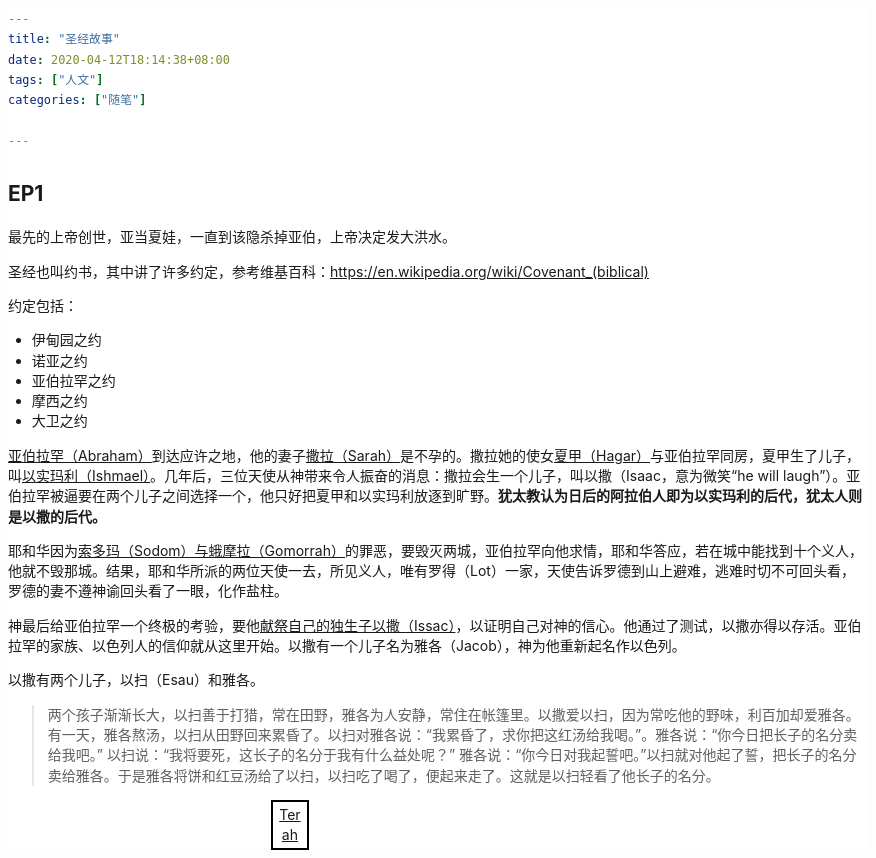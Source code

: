 ```yaml
---
title: "圣经故事"
date: 2020-04-12T18:14:38+08:00
tags: ["人文"]
categories: ["随笔"]

---
```



## EP1

最先的上帝创世，亚当夏娃，一直到该隐杀掉亚伯，上帝决定发大洪水。

圣经也叫约书，其中讲了许多约定，参考维基百科：https://en.wikipedia.org/wiki/Covenant_(biblical)

约定包括：

- 伊甸园之约
- 诺亚之约
- 亚伯拉罕之约
- 摩西之约
- 大卫之约

[亚伯拉罕（Abraham）](https://en.wikipedia.org/wiki/Abraham)到达应许之地，他的妻子[撒拉（Sarah）](https://en.wikipedia.org/wiki/Sarah)是不孕的。撒拉她的使女[夏甲（Hagar）](https://en.wikipedia.org/wiki/Hagar)与亚伯拉罕同房，夏甲生了儿子，叫[以实玛利（Ishmael）](https://en.wikipedia.org/wiki/Ishmael)。几年后，三位天使从神带来令人振奋的消息：撒拉会生一个儿子，叫以撒（Isaac，意为微笑“he will laugh”）。亚伯拉罕被逼要在两个儿子之间选择一个，他只好把夏甲和以实玛利放逐到旷野。**犹太教认为日后的阿拉伯人即为以实玛利的后代，犹太人则是以撒的后代。**

耶和华因为[索多玛（Sodom）与蛾摩拉（Gomorrah）](https://en.wikipedia.org/wiki/Sodom_and_Gomorrah)的罪恶，要毁灭两城，亚伯拉罕向他求情，耶和华答应，若在城中能找到十个义人，他就不毁那城。结果，耶和华所派的两位天使一去，所见义人，唯有罗得（Lot）一家，天使告诉罗德到山上避难，逃难时切不可回头看，罗德的妻不遵神谕回头看了一眼，化作盐柱。

神最后给亚伯拉罕一个终极的考验，要他[献祭自己的独生子以撒（Issac）](https://en.wikipedia.org/wiki/Binding_of_Isaac)，以证明自己对神的信心。他通过了测试，以撒亦得以存活。亚伯拉罕的家族、以色列人的信仰就从这里开始。以撒有一个儿子名为雅各（Jacob），神为他重新起名作以色列。

以撒有两个儿子，以扫（Esau）和雅各。

> 两个孩子渐渐长大，以扫善于打猎，常在田野，雅各为人安静，常住在帐篷里。以撒爱以扫，因为常吃他的野味，利百加却爱雅各。 有一天，雅各熬汤，以扫从田野回来累昏了。以扫对雅各说：“我累昏了，求你把这红汤给我喝。”。雅各说：“你今日把长子的名分卖给我吧。” 以扫说：“我将要死，这长子的名分于我有什么益处呢？” 雅各说：“你今日对我起誓吧。”以扫就对他起了誓，把长子的名分卖给雅各。于是雅各将饼和红豆汤给了以扫，以扫吃了喝了，便起来走了。这就是以扫轻看了他长子的名分。

<table style="border-spacing: 0px; border-collapse: separate;">
<tbody><tr style="height:1px;text-align:center"><td colspan="2" rowspan="2" style="height:2em;width:2em"></td><td colspan="2" rowspan="2" style="height:2em;width:2em"></td><td colspan="2" rowspan="2" style="height:2em;width:2em"></td><td colspan="2" rowspan="2" style="height:2em;width:2em"></td><td colspan="2" rowspan="2" style="height:2em;width:2em"></td><td colspan="2" rowspan="2" style="height:2em;width:2em"></td><td colspan="2" rowspan="2" style="height:2em;width:2em"></td><td colspan="2" rowspan="2" style="height:2em;width:2em"></td><td colspan="6" rowspan="2" style="border:2px solid black;padding:0.2em"><a href="/wiki/Terah" title="Terah">Terah</a></td><td colspan="2" rowspan="2" style="height:2em;width:2em"></td><td colspan="2" rowspan="2" style="height:2em;width:2em"></td><td colspan="2" rowspan="2" style="height:2em;width:2em"></td><td colspan="2" rowspan="2" style="height:2em;width:2em"></td><td colspan="2" rowspan="2" style="height:2em;width:2em"></td><td colspan="2" rowspan="2" style="height:2em;width:2em"></td><td colspan="2" rowspan="2" style="height:2em;width:2em"></td><td colspan="2" rowspan="2" style="height:2em;width:2em"></td><td colspan="2" rowspan="2" style="height:2em;width:2em"></td><td colspan="2" rowspan="2" style="height:2em;width:2em"></td><td colspan="2" rowspan="2" style="height:2em;width:2em"></td><td colspan="2" rowspan="2" style="height:2em;width:2em"></td><td colspan="2" rowspan="2" style="height:2em;width:2em"></td><td colspan="2" rowspan="2" style="height:2em;width:2em"></td><td colspan="2" rowspan="2" style="height:2em;width:2em"></td><td colspan="2" rowspan="2" style="height:2em;width:2em"></td><td colspan="2" rowspan="2" style="height:2em;width:2em"></td></tr><tr style="height:1px;text-align:center"></tr>